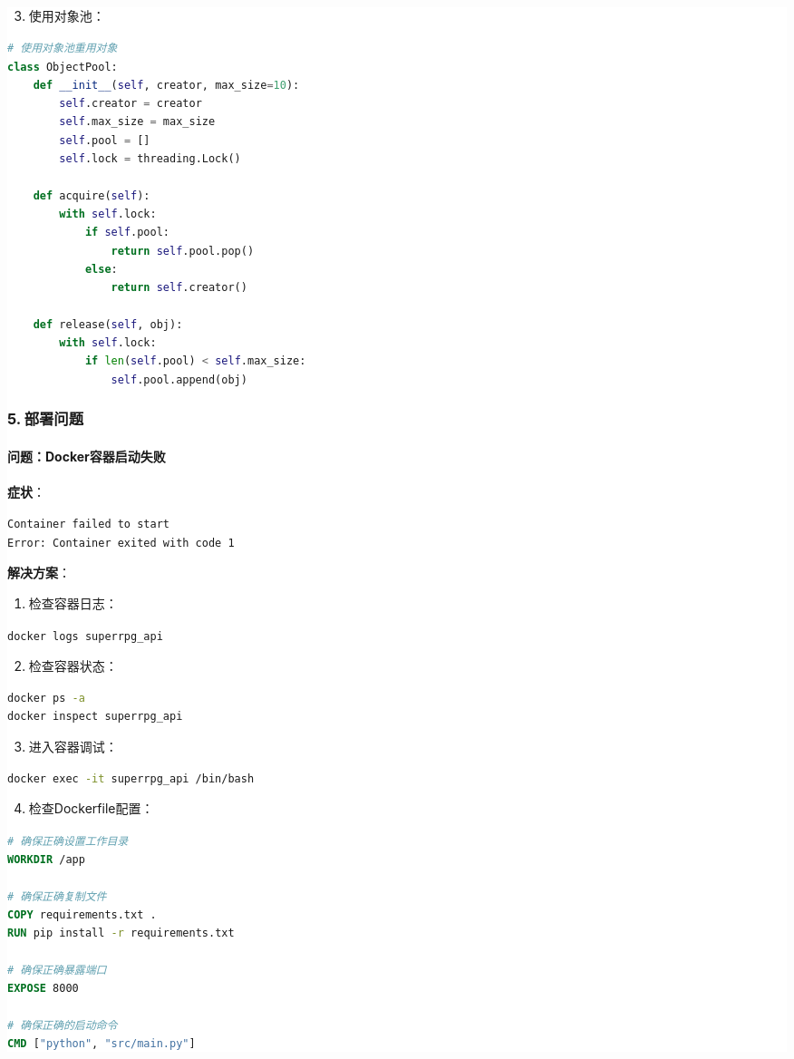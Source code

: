 3. 使用对象池：
```python
# 使用对象池重用对象
class ObjectPool:
    def __init__(self, creator, max_size=10):
        self.creator = creator
        self.max_size = max_size
        self.pool = []
        self.lock = threading.Lock()
    
    def acquire(self):
        with self.lock:
            if self.pool:
                return self.pool.pop()
            else:
                return self.creator()
    
    def release(self, obj):
        with self.lock:
            if len(self.pool) < self.max_size:
                self.pool.append(obj)
```

### 5. 部署问题

#### 问题：Docker容器启动失败

**症状**：
```
Container failed to start
Error: Container exited with code 1
```

**解决方案**：

1. 检查容器日志：
```bash
docker logs superrpg_api
```

2. 检查容器状态：
```bash
docker ps -a
docker inspect superrpg_api
```

3. 进入容器调试：
```bash
docker exec -it superrpg_api /bin/bash
```

4. 检查Dockerfile配置：
```dockerfile
# 确保正确设置工作目录
WORKDIR /app

# 确保正确复制文件
COPY requirements.txt .
RUN pip install -r requirements.txt

# 确保正确暴露端口
EXPOSE 8000

# 确保正确的启动命令
CMD ["python", "src/main.py"]
```

